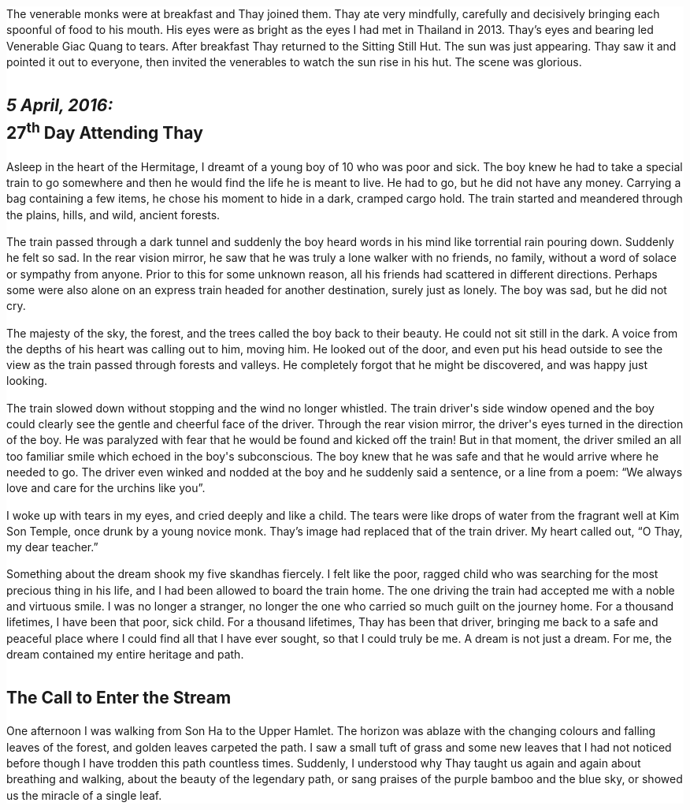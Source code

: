 The venerable monks were at breakfast and Thay joined them. Thay ate very mindfully, carefully and decisively bringing each spoonful of food to his mouth. His eyes were as bright as the eyes I had met in Thailand in 2013. Thay’s eyes and bearing led Venerable Giac Quang to tears. After breakfast Thay returned to the Sitting Still Hut. The sun was just appearing. Thay saw it and pointed it out to everyone, then invited the venerables to watch the sun rise in his hut. The scene was glorious.

## *5 April, 2016:*<br/>27<sup>th</sup> Day Attending Thay

Asleep in the heart of the Hermitage, I dreamt of a young boy of 10 who was poor and sick. The boy knew he had to take a special train to go somewhere and then he would find the life he is meant to live. He had to go, but he did not have any money. Carrying a bag containing a few items, he chose his moment to hide in a dark, cramped cargo hold. The train started and meandered through the plains, hills, and wild, ancient forests.

The train passed through a dark tunnel and suddenly the boy heard words in his mind like torrential rain pouring down. Suddenly he felt so sad. In the rear vision mirror, he saw that he was truly a lone walker with no friends, no family, without a word of solace or sympathy from anyone. Prior to this for some unknown reason, all his friends had scattered in different directions. Perhaps some were also alone on an express train headed for another destination, surely just as lonely. The boy was sad, but he did not cry. 

The majesty of the sky, the forest, and the trees called the boy back to their beauty. He could not sit still in the dark. A voice from the depths of his heart was calling out to him, moving him. He looked out of the door, and even put his head outside to see the view as the train passed through forests and valleys. He completely forgot that he might be discovered, and was happy just looking.

The train slowed down without stopping and the wind no longer whistled. The train driver's side window opened and the boy could clearly see the gentle and cheerful face of the driver. Through the rear vision mirror, the driver's eyes turned in the direction of the boy. He was paralyzed with fear that he would be found and kicked off the train! But in that moment, the driver smiled an all too familiar smile which echoed in the boy's subconscious. The boy knew that he was safe and that he would arrive where he needed to go. The driver even winked and nodded at the boy and he suddenly said a sentence, or a line from a poem: “We always love and care for the urchins like you”.

I woke up with tears in my eyes, and cried deeply and like a child. The tears were like drops of water from the fragrant well at Kim Son Temple, once drunk by a young novice monk. Thay’s image had replaced that of the train driver. My heart called out, “O Thay, my dear teacher.”

Something about the dream shook my five skandhas fiercely. I felt like the poor, ragged child who was searching for the most precious thing in his life, and I had been allowed to board the train home. The one driving the train had accepted me with a noble and virtuous smile. I was no longer a stranger, no longer the one who carried so much guilt on the journey home. For a thousand lifetimes, I have been that poor, sick child. For a thousand lifetimes, Thay has been that driver, bringing me back to a safe and peaceful place where I could find all that I have ever sought, so that I could truly be me. A dream is not just a dream. For me, the dream contained my entire heritage and path.

## The Call to Enter the Stream

One afternoon I was walking from Son Ha to the Upper Hamlet. The horizon was ablaze with the changing colours and falling leaves of the forest, and golden leaves carpeted the path. I saw a small tuft of grass and some new leaves that I had not noticed before though I have trodden this path countless times. Suddenly, I understood why Thay taught us again and again about breathing and walking, about the beauty of the legendary path, or sang praises of the purple bamboo and the blue sky, or showed us the miracle of a single leaf.

